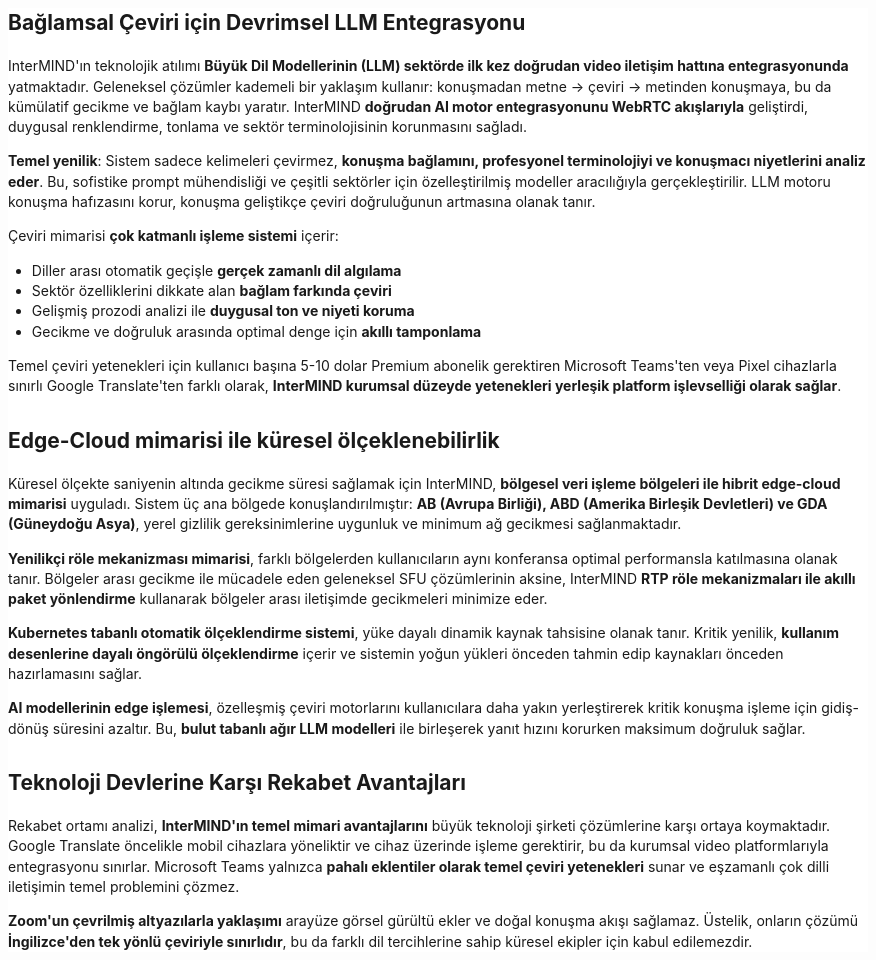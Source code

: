 ## Bağlamsal Çeviri için Devrimsel LLM Entegrasyonu

InterMIND'ın teknolojik atılımı **Büyük Dil Modellerinin (LLM) sektörde ilk kez doğrudan video iletişim hattına entegrasyonunda** yatmaktadır. Geleneksel çözümler kademeli bir yaklaşım kullanır: konuşmadan metne → çeviri → metinden konuşmaya, bu da kümülatif gecikme ve bağlam kaybı yaratır. InterMIND **doğrudan AI motor entegrasyonunu WebRTC akışlarıyla** geliştirdi, duygusal renklendirme, tonlama ve sektör terminolojisinin korunmasını sağladı.

**Temel yenilik**: Sistem sadece kelimeleri çevirmez, **konuşma bağlamını, profesyonel terminolojiyi ve konuşmacı niyetlerini analiz eder**. Bu, sofistike prompt mühendisliği ve çeşitli sektörler için özelleştirilmiş modeller aracılığıyla gerçekleştirilir. LLM motoru konuşma hafızasını korur, konuşma geliştikçe çeviri doğruluğunun artmasına olanak tanır.

Çeviri mimarisi **çok katmanlı işleme sistemi** içerir:

- Diller arası otomatik geçişle **gerçek zamanlı dil algılama**
- Sektör özelliklerini dikkate alan **bağlam farkında çeviri**
- Gelişmiş prozodi analizi ile **duygusal ton ve niyeti koruma**
- Gecikme ve doğruluk arasında optimal denge için **akıllı tamponlama**

Temel çeviri yetenekleri için kullanıcı başına 5-10 dolar Premium abonelik gerektiren Microsoft Teams'ten veya Pixel cihazlarla sınırlı Google Translate'ten farklı olarak, **InterMIND kurumsal düzeyde yetenekleri yerleşik platform işlevselliği olarak sağlar**.

## Edge-Cloud mimarisi ile küresel ölçeklenebilirlik

Küresel ölçekte saniyenin altında gecikme süresi sağlamak için InterMIND, **bölgesel veri işleme bölgeleri ile hibrit edge-cloud mimarisi** uyguladı. Sistem üç ana bölgede konuşlandırılmıştır: **AB (Avrupa Birliği), ABD (Amerika Birleşik Devletleri) ve GDA (Güneydoğu Asya)**, yerel gizlilik gereksinimlerine uygunluk ve minimum ağ gecikmesi sağlanmaktadır.

**Yenilikçi röle mekanizması mimarisi**, farklı bölgelerden kullanıcıların aynı konferansa optimal performansla katılmasına olanak tanır. Bölgeler arası gecikme ile mücadele eden geleneksel SFU çözümlerinin aksine, InterMIND **RTP röle mekanizmaları ile akıllı paket yönlendirme** kullanarak bölgeler arası iletişimde gecikmeleri minimize eder.

**Kubernetes tabanlı otomatik ölçeklendirme sistemi**, yüke dayalı dinamik kaynak tahsisine olanak tanır. Kritik yenilik, **kullanım desenlerine dayalı öngörülü ölçeklendirme** içerir ve sistemin yoğun yükleri önceden tahmin edip kaynakları önceden hazırlamasını sağlar.

**AI modellerinin edge işlemesi**, özelleşmiş çeviri motorlarını kullanıcılara daha yakın yerleştirerek kritik konuşma işleme için gidiş-dönüş süresini azaltır. Bu, **bulut tabanlı ağır LLM modelleri** ile birleşerek yanıt hızını korurken maksimum doğruluk sağlar.

## Teknoloji Devlerine Karşı Rekabet Avantajları

Rekabet ortamı analizi, **InterMIND'ın temel mimari avantajlarını** büyük teknoloji şirketi çözümlerine karşı ortaya koymaktadır. Google Translate öncelikle mobil cihazlara yöneliktir ve cihaz üzerinde işleme gerektirir, bu da kurumsal video platformlarıyla entegrasyonu sınırlar. Microsoft Teams yalnızca **pahalı eklentiler olarak temel çeviri yetenekleri** sunar ve eşzamanlı çok dilli iletişimin temel problemini çözmez.

**Zoom'un çevrilmiş altyazılarla yaklaşımı** arayüze görsel gürültü ekler ve doğal konuşma akışı sağlamaz. Üstelik, onların çözümü **İngilizce'den tek yönlü çeviriyle sınırlıdır**, bu da farklı dil tercihlerine sahip küresel ekipler için kabul edilemezdir.
